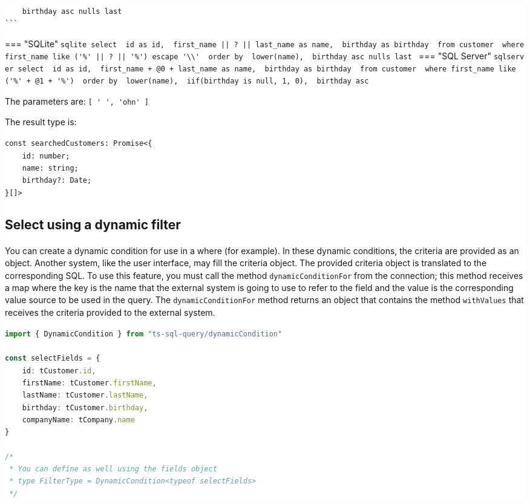         birthday asc nulls last
    ```
=== "SQLite"
    ```sqlite
    select 
        id as id, 
        first_name || ? || last_name as name, 
        birthday as birthday 
    from customer 
    where first_name like ('%' || ? || '%') escape '\\' 
    order by 
        lower(name), 
        birthday asc nulls last
    ```
=== "SQL Server"
    ```sqlserver
    select 
        id as id, 
        first_name + @0 + last_name as name, 
        birthday as birthday 
    from customer 
    where first_name like ('%' + @1 + '%') 
    order by 
        lower(name), 
        iif(birthday is null, 1, 0), 
        birthday asc
    ```

The parameters are: `[ ' ', 'ohn' ]`

The result type is:
```tsx
const searchedCustomers: Promise<{
    id: number;
    name: string;
    birthday?: Date;
}[]>
```

## Select using a dynamic filter

You can create a dynamic condition for use in a where (for example). In these dynamic conditions, the criteria are provided as an object. Another system, like the user interface, may fill the criteria object. The provided criteria object is translated to the corresponding SQL. To use this feature, you must call the method `dynamicConditionFor` from the connection; this method receives a map where the key is the name that the external system is going to use to refer to the field and the value is the corresponding value source to be used in the query. The `dynamicConditionFor` method returns an object that contains the method `withValues` that receives the criteria provided to the external system.

```ts
import { DynamicCondition } from "ts-sql-query/dynamicCondition"

const selectFields = {
    id: tCustomer.id,
    firstName: tCustomer.firstName,
    lastName: tCustomer.lastName,
    birthday: tCustomer.birthday,
    companyName: tCompany.name
}

/*
 * You can define as well using the fields object
 * type FilterType = DynamicCondition<typeof selectFields>
 */
```